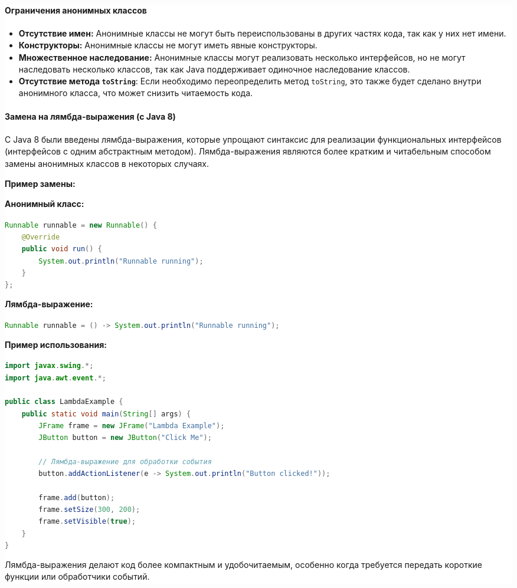 #### **Ограничения анонимных классов**

- **Отсутствие имен:** Анонимные классы не могут быть переиспользованы в других частях кода, так как у них нет имени.
- **Конструкторы:** Анонимные классы не могут иметь явные конструкторы.
- **Множественное наследование:** Анонимные классы могут реализовать несколько интерфейсов, но не могут наследовать несколько классов, так как Java поддерживает одиночное наследование классов.
- **Отсутствие метода `toString`**: Если необходимо переопределить метод `toString`, это также будет сделано внутри анонимного класса, что может снизить читаемость кода.

#### **Замена на лямбда-выражения (с Java 8)**

С Java 8 были введены лямбда-выражения, которые упрощают синтаксис для реализации функциональных интерфейсов (интерфейсов с одним абстрактным методом). Лямбда-выражения являются более кратким и читабельным способом замены анонимных классов в некоторых случаях.

**Пример замены:**

**Анонимный класс:**
```java
Runnable runnable = new Runnable() {
    @Override
    public void run() {
        System.out.println("Runnable running");
    }
};
```

**Лямбда-выражение:**
```java
Runnable runnable = () -> System.out.println("Runnable running");
```

**Пример использования:**
```java
import javax.swing.*;
import java.awt.event.*;

public class LambdaExample {
    public static void main(String[] args) {
        JFrame frame = new JFrame("Lambda Example");
        JButton button = new JButton("Click Me");

        // Лямбда-выражение для обработки события
        button.addActionListener(e -> System.out.println("Button clicked!"));

        frame.add(button);
        frame.setSize(300, 200);
        frame.setVisible(true);
    }
}
```

Лямбда-выражения делают код более компактным и удобочитаемым, особенно когда требуется передать короткие функции или обработчики событий.
